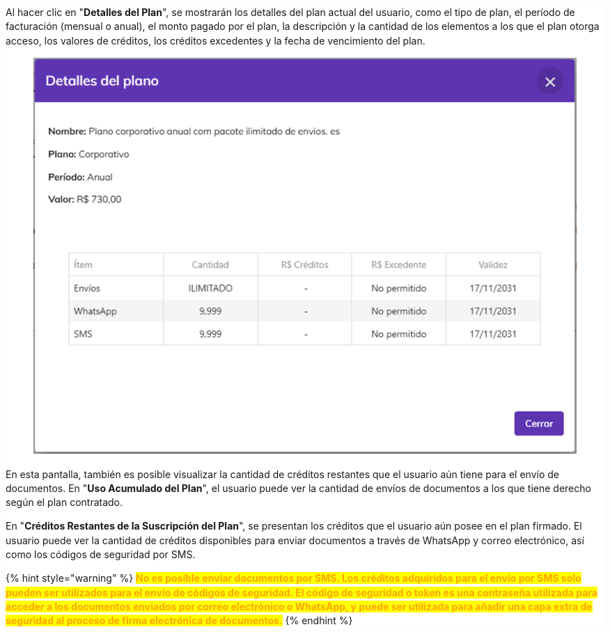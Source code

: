 Al hacer clic en "**Detalles del Plan**", se mostrarán los detalles del plan actual del usuario, como el tipo de plan, el período de facturación (mensual o anual), el monto pagado por el plan, la descripción y la cantidad de los elementos a los que el plan otorga acceso, los valores de créditos, los créditos excedentes y la fecha de vencimiento del plan.

<figure><img src="../../.gitbook/assets/image (6) (1) (1).png" alt=""><figcaption></figcaption></figure>

En esta pantalla, también es posible visualizar la cantidad de créditos restantes que el usuario aún tiene para el envío de documentos. En "**Uso Acumulado del Plan**", el usuario puede ver la cantidad de envíos de documentos a los que tiene derecho según el plan contratado.

En "**Créditos Restantes de la Suscripción del Plan**", se presentan los créditos que el usuario aún posee en el plan firmado. El usuario puede ver la cantidad de créditos disponibles para enviar documentos a través de WhatsApp y correo electrónico, así como los códigos de seguridad por SMS.

{% hint style="warning" %}
<mark style="color:orange;">**No es posible enviar documentos por SMS. Los créditos adquiridos para el envío por SMS solo pueden ser utilizados para el envío de códigos de seguridad. El código de seguridad o token es una contraseña utilizada para acceder a los documentos enviados por correo electrónico o WhatsApp, y puede ser utilizada para añadir una capa extra de seguridad al proceso de firma electrónica de documentos.**</mark>
{% endhint %}
